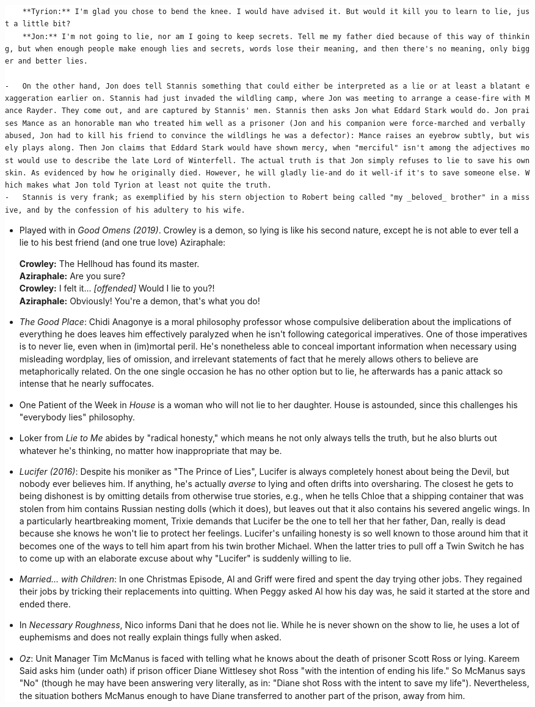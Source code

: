         **Tyrion:** I'm glad you chose to bend the knee. I would have advised it. But would it kill you to learn to lie, just a little bit?  
        **Jon:** I'm not going to lie, nor am I going to keep secrets. Tell me my father died because of this way of thinking, but when enough people make enough lies and secrets, words lose their meaning, and then there's no meaning, only bigger and better lies.
        
    -   On the other hand, Jon does tell Stannis something that could either be interpreted as a lie or at least a blatant exaggeration earlier on. Stannis had just invaded the wildling camp, where Jon was meeting to arrange a cease-fire with Mance Rayder. They come out, and are captured by Stannis' men. Stannis then asks Jon what Eddard Stark would do. Jon praises Mance as an honorable man who treated him well as a prisoner (Jon and his companion were force-marched and verbally abused, Jon had to kill his friend to convince the wildlings he was a defector): Mance raises an eyebrow subtly, but wisely plays along. Then Jon claims that Eddard Stark would have shown mercy, when "merciful" isn't among the adjectives most would use to describe the late Lord of Winterfell. The actual truth is that Jon simply refuses to lie to save his own skin. As evidenced by how he originally died. However, he will gladly lie-and do it well-if it's to save someone else. Which makes what Jon told Tyrion at least not quite the truth.
    -   Stannis is very frank; as exemplified by his stern objection to Robert being called "my _beloved_ brother" in a missive, and by the confession of his adultery to his wife.
-   Played with in _Good Omens (2019)_. Crowley is a demon, so lying is like his second nature, except he is not able to ever tell a lie to his best friend (and one true love) Aziraphale:
    
    **Crowley:** The Hellhoud has found its master.  
    **Aziraphale:** Are you sure?  
    **Crowley:** I felt it... _\[offended\]_ Would I lie to you?!  
    **Aziraphale:** Obviously! You're a demon, that's what you do!
    
-   _The Good Place_: Chidi Anagonye is a moral philosophy professor whose compulsive deliberation about the implications of everything he does leaves him effectively paralyzed when he isn't following categorical imperatives. One of those imperatives is to never lie, even when in (im)mortal peril. He's nonetheless able to conceal important information when necessary using misleading wordplay, lies of omission, and irrelevant statements of fact that he merely allows others to believe are metaphorically related. On the one single occasion he has no other option but to lie, he afterwards has a panic attack so intense that he nearly suffocates.
-   One Patient of the Week in _House_ is a woman who will not lie to her daughter. House is astounded, since this challenges his "everybody lies" philosophy.
-   Loker from _Lie to Me_ abides by "radical honesty," which means he not only always tells the truth, but he also blurts out whatever he's thinking, no matter how inappropriate that may be.
-   _Lucifer (2016)_: Despite his moniker as "The Prince of Lies", Lucifer is always completely honest about being the Devil, but nobody ever believes him. If anything, he's actually _averse_ to lying and often drifts into oversharing. The closest he gets to being dishonest is by omitting details from otherwise true stories, e.g., when he tells Chloe that a shipping container that was stolen from him contains Russian nesting dolls (which it does), but leaves out that it also contains his severed angelic wings. In a particularly heartbreaking moment, Trixie demands that Lucifer be the one to tell her that her father, Dan, really is dead because she knows he won't lie to protect her feelings. Lucifer's unfailing honesty is so well known to those around him that it becomes one of the ways to tell him apart from his twin brother Michael. When the latter tries to pull off a Twin Switch he has to come up with an elaborate excuse about why "Lucifer" is suddenly willing to lie.
-   _Married... with Children_: In one Christmas Episode, Al and Griff were fired and spent the day trying other jobs. They regained their jobs by tricking their replacements into quitting. When Peggy asked Al how his day was, he said it started at the store and ended there.
-   In _Necessary Roughness_, Nico informs Dani that he does not lie. While he is never shown on the show to lie, he uses a lot of euphemisms and does not really explain things fully when asked.
-   _Oz_: Unit Manager Tim McManus is faced with telling what he knows about the death of prisoner Scott Ross or lying. Kareem Said asks him (under oath) if prison officer Diane Wittlesey shot Ross "with the intention of ending his life." So McManus says "No" (though he may have been answering very literally, as in: "Diane shot Ross with the intent to save my life"). Nevertheless, the situation bothers McManus enough to have Diane transferred to another part of the prison, away from him.
    